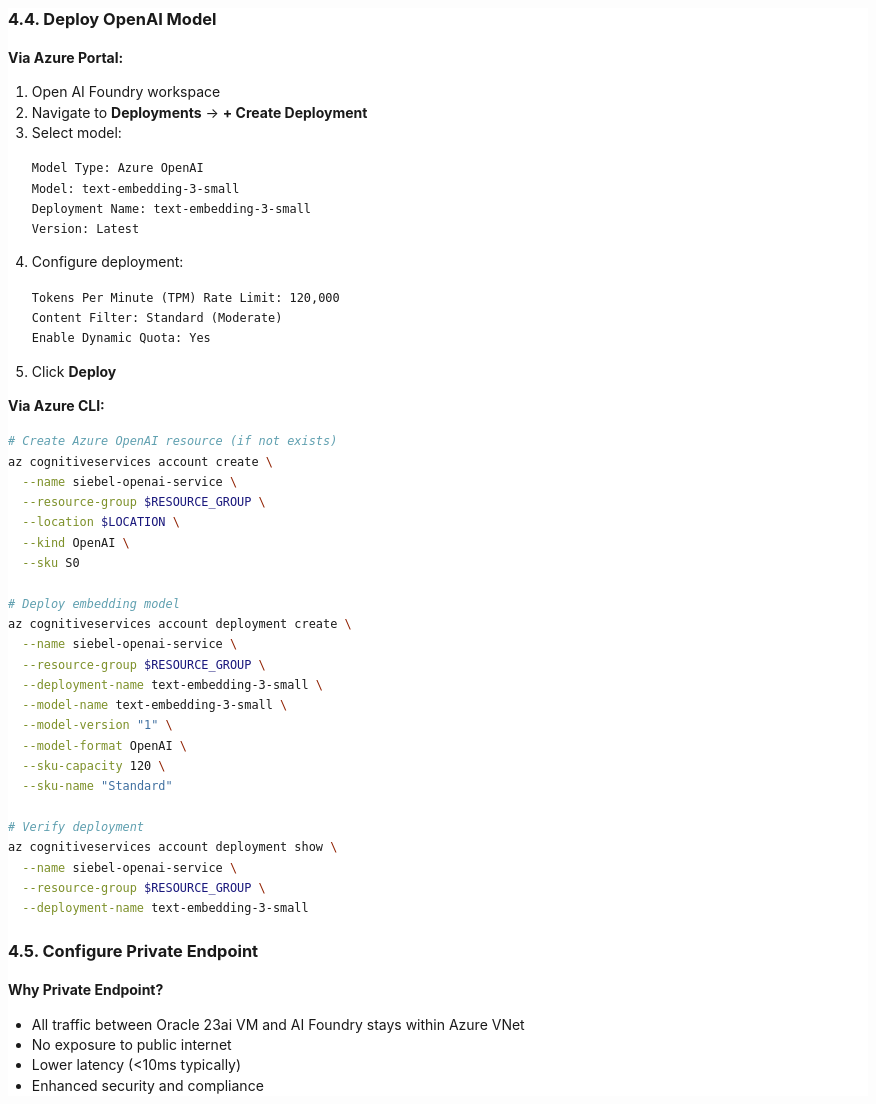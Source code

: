 ### 4.4. Deploy OpenAI Model

**Via Azure Portal:**

1. Open AI Foundry workspace
2. Navigate to **Deployments** → **+ Create Deployment**
3. Select model:
   ```
   Model Type: Azure OpenAI
   Model: text-embedding-3-small
   Deployment Name: text-embedding-3-small
   Version: Latest
   ```
4. Configure deployment:
   ```
   Tokens Per Minute (TPM) Rate Limit: 120,000
   Content Filter: Standard (Moderate)
   Enable Dynamic Quota: Yes
   ```
5. Click **Deploy**

**Via Azure CLI:**

```bash
# Create Azure OpenAI resource (if not exists)
az cognitiveservices account create \
  --name siebel-openai-service \
  --resource-group $RESOURCE_GROUP \
  --location $LOCATION \
  --kind OpenAI \
  --sku S0

# Deploy embedding model
az cognitiveservices account deployment create \
  --name siebel-openai-service \
  --resource-group $RESOURCE_GROUP \
  --deployment-name text-embedding-3-small \
  --model-name text-embedding-3-small \
  --model-version "1" \
  --model-format OpenAI \
  --sku-capacity 120 \
  --sku-name "Standard"

# Verify deployment
az cognitiveservices account deployment show \
  --name siebel-openai-service \
  --resource-group $RESOURCE_GROUP \
  --deployment-name text-embedding-3-small
```

### 4.5. Configure Private Endpoint

**Why Private Endpoint?**
- All traffic between Oracle 23ai VM and AI Foundry stays within Azure VNet
- No exposure to public internet
- Lower latency (<10ms typically)
- Enhanced security and compliance
